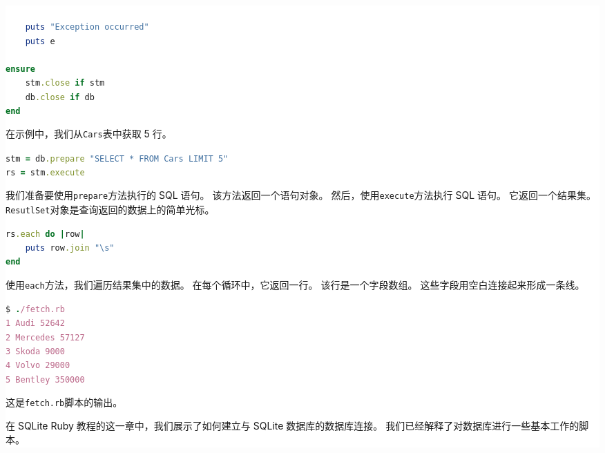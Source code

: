 ```ruby

    puts "Exception occurred"
    puts e

ensure
    stm.close if stm
    db.close if db
end

```

在示例中，我们从`Cars`表中获取 5 行。

```ruby
stm = db.prepare "SELECT * FROM Cars LIMIT 5" 
rs = stm.execute 

```

我们准备要使用`prepare`方法执行的 SQL 语句。 该方法返回一个语句对象。 然后，使用`execute`方法执行 SQL 语句。 它返回一个结果集。 `ResutlSet`对象是查询返回的数据上的简单光标。

```ruby
rs.each do |row|
    puts row.join "\s"
end

```

使用`each`方法，我们遍历结果集中的数据。 在每个循环中，它返回一行。 该行是一个字段数组。 这些字段用空白连接起来形成一条线。

```ruby
$ ./fetch.rb 
1 Audi 52642
2 Mercedes 57127
3 Skoda 9000
4 Volvo 29000
5 Bentley 350000

```

这是`fetch.rb`脚本的输出。

在 SQLite Ruby 教程的这一章中，我们展示了如何建立与 SQLite 数据库的数据库连接。 我们已经解释了对数据库进行一些基本工作的脚本。